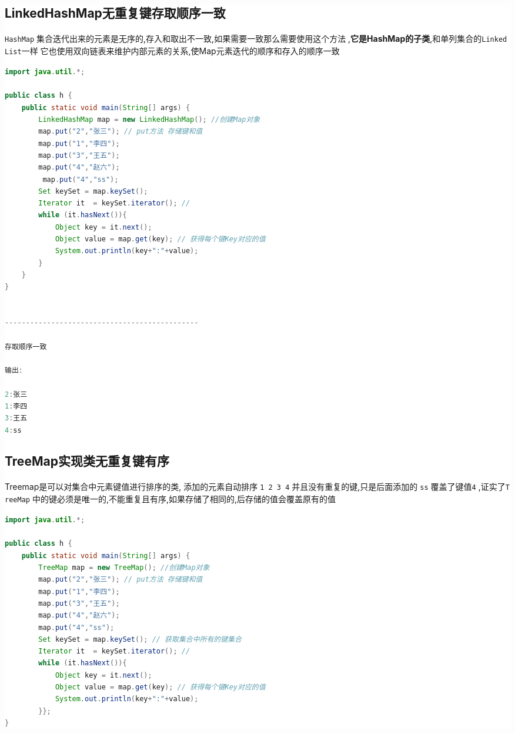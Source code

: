 ## LinkedHashMap无重复键存取顺序一致

`HashMap` 集合迭代出来的元素是无序的,存入和取出不一致,如果需要一致那么需要使用这个方法 ,**它是HashMap的子类**,和单列集合的`LinkedList`一样 它也使用双向链表来维护内部元素的关系,使Map元素迭代的顺序和存入的顺序一致

```java
import java.util.*;

public class h {
    public static void main(String[] args) {
        LinkedHashMap map = new LinkedHashMap(); //创建Map对象
        map.put("2","张三"); // put方法 存储键和值
        map.put("1","李四");
        map.put("3","王五");
        map.put("4","赵六");
         map.put("4","ss");
        Set keySet = map.keySet();
        Iterator it  = keySet.iterator(); //
        while (it.hasNext()){
            Object key = it.next();
            Object value = map.get(key); // 获得每个键Key对应的值
            System.out.println(key+":"+value);
        }
    }
}


----------------------------------------------

存取顺序一致

输出:

2:张三
1:李四
3:王五
4:ss

```

## TreeMap实现类无重复键有序

Treemap是可以对集合中元素键值进行排序的类, 添加的元素自动排序 `1 2 3 4` 并且没有重复的键,只是后面添加的 `ss` 覆盖了键值`4` ,证实了`TreeMap` 中的键必须是唯一的,不能重复且有序,如果存储了相同的,后存储的值会覆盖原有的值

```java
import java.util.*;

public class h {
    public static void main(String[] args) {
        TreeMap map = new TreeMap(); //创建Map对象
        map.put("2","张三"); // put方法 存储键和值
        map.put("1","李四");
        map.put("3","王五");
        map.put("4","赵六");
        map.put("4","ss");
        Set keySet = map.keySet(); // 获取集合中所有的键集合
        Iterator it  = keySet.iterator(); //
        while (it.hasNext()){
            Object key = it.next();
            Object value = map.get(key); // 获得每个键Key对应的值
            System.out.println(key+":"+value);
        }};
}
```